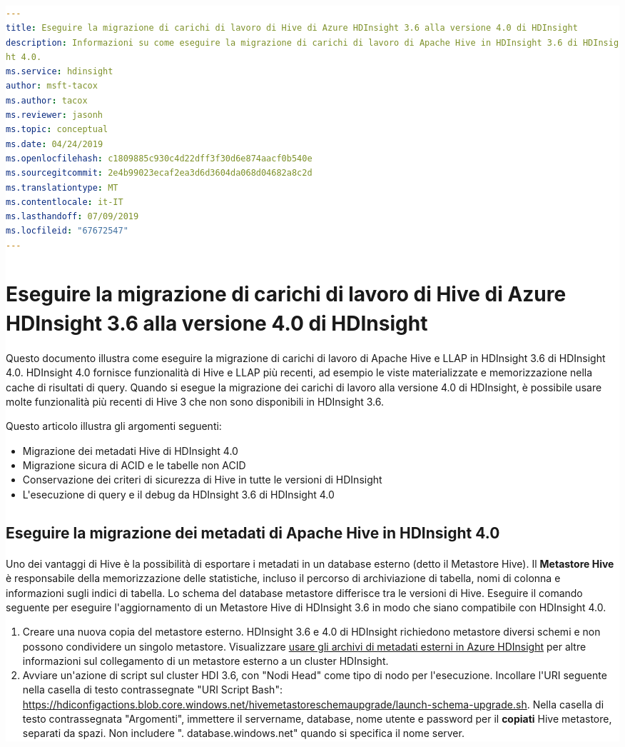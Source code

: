 ```yaml
---
title: Eseguire la migrazione di carichi di lavoro di Hive di Azure HDInsight 3.6 alla versione 4.0 di HDInsight
description: Informazioni su come eseguire la migrazione di carichi di lavoro di Apache Hive in HDInsight 3.6 di HDInsight 4.0.
ms.service: hdinsight
author: msft-tacox
ms.author: tacox
ms.reviewer: jasonh
ms.topic: conceptual
ms.date: 04/24/2019
ms.openlocfilehash: c1809885c930c4d22dff3f30d6e874aacf0b540e
ms.sourcegitcommit: 2e4b99023ecaf2ea3d6d3604da068d04682a8c2d
ms.translationtype: MT
ms.contentlocale: it-IT
ms.lasthandoff: 07/09/2019
ms.locfileid: "67672547"
---
```

# <a name="migrate-azure-hdinsight-36-hive-workloads-to-hdinsight-40"></a>Eseguire la migrazione di carichi di lavoro di Hive di Azure HDInsight 3.6 alla versione 4.0 di HDInsight

Questo documento illustra come eseguire la migrazione di carichi di lavoro di Apache Hive e LLAP in HDInsight 3.6 di HDInsight 4.0. HDInsight 4.0 fornisce funzionalità di Hive e LLAP più recenti, ad esempio le viste materializzate e memorizzazione nella cache di risultati di query. Quando si esegue la migrazione dei carichi di lavoro alla versione 4.0 di HDInsight, è possibile usare molte funzionalità più recenti di Hive 3 che non sono disponibili in HDInsight 3.6.

Questo articolo illustra gli argomenti seguenti:

* Migrazione dei metadati Hive di HDInsight 4.0
* Migrazione sicura di ACID e le tabelle non ACID
* Conservazione dei criteri di sicurezza di Hive in tutte le versioni di HDInsight
* L'esecuzione di query e il debug da HDInsight 3.6 di HDInsight 4.0

## <a name="migrate-apache-hive-metadata-to-hdinsight-40"></a>Eseguire la migrazione dei metadati di Apache Hive in HDInsight 4.0

Uno dei vantaggi di Hive è la possibilità di esportare i metadati in un database esterno (detto il Metastore Hive). Il **Metastore Hive** è responsabile della memorizzazione delle statistiche, incluso il percorso di archiviazione di tabella, nomi di colonna e informazioni sugli indici di tabella. Lo schema del database metastore differisce tra le versioni di Hive. Eseguire il comando seguente per eseguire l'aggiornamento di un Metastore Hive di HDInsight 3.6 in modo che siano compatibile con HDInsight 4.0.

1. Creare una nuova copia del metastore esterno. HDInsight 3.6 e 4.0 di HDInsight richiedono metastore diversi schemi e non possono condividere un singolo metastore. Visualizzare [usare gli archivi di metadati esterni in Azure HDInsight](../hdinsight-use-external-metadata-stores.md) per altre informazioni sul collegamento di un metastore esterno a un cluster HDInsight. 
2. Avviare un'azione di script sul cluster HDI 3.6, con "Nodi Head" come tipo di nodo per l'esecuzione. Incollare l'URI seguente nella casella di testo contrassegnate "URI Script Bash": https://hdiconfigactions.blob.core.windows.net/hivemetastoreschemaupgrade/launch-schema-upgrade.sh. Nella casella di testo contrassegnata "Argomenti", immettere il servername, database, nome utente e password per il **copiati** Hive metastore, separati da spazi. Non includere ". database.windows.net" quando si specifica il nome server.

